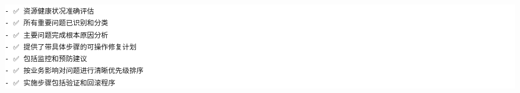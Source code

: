    ```
- ✅ 资源健康状况准确评估
- ✅ 所有重要问题已识别和分类
- ✅ 主要问题完成根本原因分析
- ✅ 提供了带具体步骤的可操作修复计划
- ✅ 包括监控和预防建议
- ✅ 按业务影响对问题进行清晰优先级排序
- ✅ 实施步骤包括验证和回滚程序